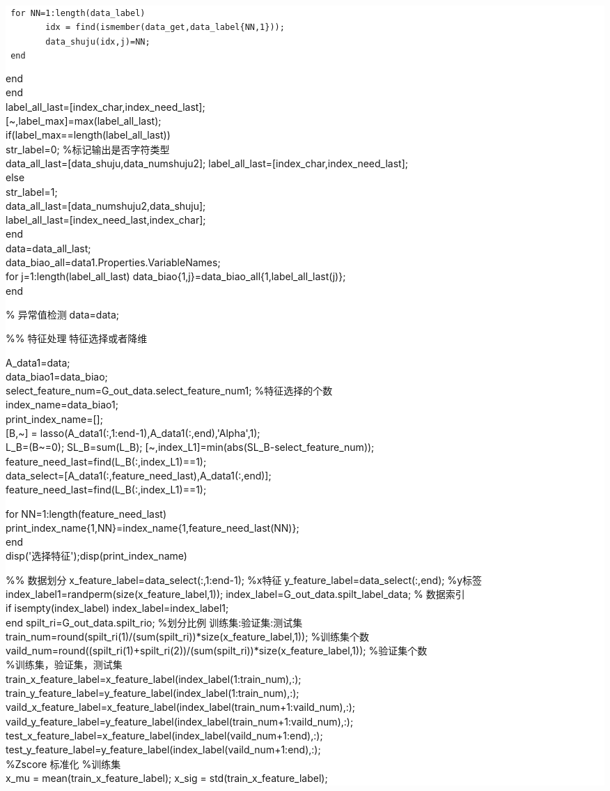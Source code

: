      for NN=1:length(data_label)	
            idx = find(ismember(data_get,data_label{NN,1}));  	
            data_shuju(idx,j)=NN; 	
     end	
  end	
 end	
label_all_last=[index_char,index_need_last];	
[~,label_max]=max(label_all_last);	
 if(label_max==length(label_all_last))	
     str_label=0; %标记输出是否字符类型	
     data_all_last=[data_shuju,data_numshuju2];	
     label_all_last=[index_char,index_need_last];	
 else	
    str_label=1;	
    data_all_last=[data_numshuju2,data_shuju];	
    label_all_last=[index_need_last,index_char];     	
 end	
 data=data_all_last;	
 data_biao_all=data1.Properties.VariableNames;	
 for j=1:length(label_all_last)	
    data_biao{1,j}=data_biao_all{1,label_all_last(j)};	
 end	
	
% 异常值检测	
data=data;	
	
%%  特征处理 特征选择或者降维	
	
 A_data1=data;	
 data_biao1=data_biao;	
 select_feature_num=G_out_data.select_feature_num1;   %特征选择的个数	
index_name=data_biao1;	
print_index_name=[]; 	
[B,~] = lasso(A_data1(:,1:end-1),A_data1(:,end),'Alpha',1); 	
L_B=(B~=0);   SL_B=sum(L_B); [~,index_L1]=min(abs(SL_B-select_feature_num)); 	
feature_need_last=find(L_B(:,index_L1)==1);  	
data_select=[A_data1(:,feature_need_last),A_data1(:,end)];	
feature_need_last=find(L_B(:,index_L1)==1);	
	
for NN=1:length(feature_need_last) 	
   print_index_name{1,NN}=index_name{1,feature_need_last(NN)};	
end 	
disp('选择特征');disp(print_index_name)  	
	
	
	
%% 数据划分	
x_feature_label=data_select(:,1:end-1);    %x特征	
y_feature_label=data_select(:,end);          %y标签	
index_label1=randperm(size(x_feature_label,1));	
index_label=G_out_data.spilt_label_data;  % 数据索引	
if isempty(index_label)	
     index_label=index_label1;	
end	
spilt_ri=G_out_data.spilt_rio;  %划分比例 训练集:验证集:测试集	
train_num=round(spilt_ri(1)/(sum(spilt_ri))*size(x_feature_label,1));          %训练集个数	
vaild_num=round((spilt_ri(1)+spilt_ri(2))/(sum(spilt_ri))*size(x_feature_label,1)); %验证集个数	
 %训练集，验证集，测试集	
train_x_feature_label=x_feature_label(index_label(1:train_num),:);	
train_y_feature_label=y_feature_label(index_label(1:train_num),:);	
vaild_x_feature_label=x_feature_label(index_label(train_num+1:vaild_num),:);	
vaild_y_feature_label=y_feature_label(index_label(train_num+1:vaild_num),:);	
test_x_feature_label=x_feature_label(index_label(vaild_num+1:end),:);	
test_y_feature_label=y_feature_label(index_label(vaild_num+1:end),:);	
%Zscore 标准化	
%训练集	
x_mu = mean(train_x_feature_label);  x_sig = std(train_x_feature_label); 	